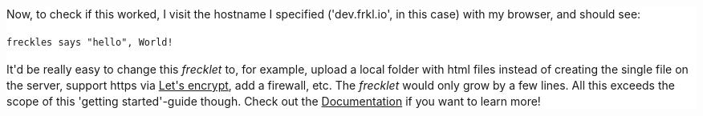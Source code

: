 </div>

Now, to check if this worked, I visit the hostname I specified ('dev.frkl.io', in this case) with my browser, and should see:

```
freckles says "hello", World!
```

It'd be really easy to change this *frecklet* to, for example, upload a local folder with html files instead of creating the single
file on the server, support https via [Let's encrypt](https://letsencrypt.org), add a firewall, etc. The *frecklet* would only grow by a few lines. All this exceeds the scope of this 'getting started'-guide though.
Check out the [Documentation](/doc) if you want to learn more!



</div>

</div>

